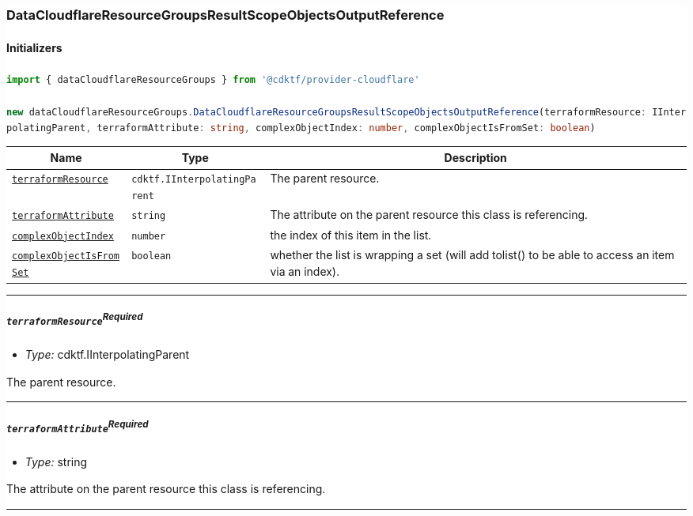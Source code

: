 

### DataCloudflareResourceGroupsResultScopeObjectsOutputReference <a name="DataCloudflareResourceGroupsResultScopeObjectsOutputReference" id="@cdktf/provider-cloudflare.dataCloudflareResourceGroups.DataCloudflareResourceGroupsResultScopeObjectsOutputReference"></a>

#### Initializers <a name="Initializers" id="@cdktf/provider-cloudflare.dataCloudflareResourceGroups.DataCloudflareResourceGroupsResultScopeObjectsOutputReference.Initializer"></a>

```typescript
import { dataCloudflareResourceGroups } from '@cdktf/provider-cloudflare'

new dataCloudflareResourceGroups.DataCloudflareResourceGroupsResultScopeObjectsOutputReference(terraformResource: IInterpolatingParent, terraformAttribute: string, complexObjectIndex: number, complexObjectIsFromSet: boolean)
```

| **Name** | **Type** | **Description** |
| --- | --- | --- |
| <code><a href="#@cdktf/provider-cloudflare.dataCloudflareResourceGroups.DataCloudflareResourceGroupsResultScopeObjectsOutputReference.Initializer.parameter.terraformResource">terraformResource</a></code> | <code>cdktf.IInterpolatingParent</code> | The parent resource. |
| <code><a href="#@cdktf/provider-cloudflare.dataCloudflareResourceGroups.DataCloudflareResourceGroupsResultScopeObjectsOutputReference.Initializer.parameter.terraformAttribute">terraformAttribute</a></code> | <code>string</code> | The attribute on the parent resource this class is referencing. |
| <code><a href="#@cdktf/provider-cloudflare.dataCloudflareResourceGroups.DataCloudflareResourceGroupsResultScopeObjectsOutputReference.Initializer.parameter.complexObjectIndex">complexObjectIndex</a></code> | <code>number</code> | the index of this item in the list. |
| <code><a href="#@cdktf/provider-cloudflare.dataCloudflareResourceGroups.DataCloudflareResourceGroupsResultScopeObjectsOutputReference.Initializer.parameter.complexObjectIsFromSet">complexObjectIsFromSet</a></code> | <code>boolean</code> | whether the list is wrapping a set (will add tolist() to be able to access an item via an index). |

---

##### `terraformResource`<sup>Required</sup> <a name="terraformResource" id="@cdktf/provider-cloudflare.dataCloudflareResourceGroups.DataCloudflareResourceGroupsResultScopeObjectsOutputReference.Initializer.parameter.terraformResource"></a>

- *Type:* cdktf.IInterpolatingParent

The parent resource.

---

##### `terraformAttribute`<sup>Required</sup> <a name="terraformAttribute" id="@cdktf/provider-cloudflare.dataCloudflareResourceGroups.DataCloudflareResourceGroupsResultScopeObjectsOutputReference.Initializer.parameter.terraformAttribute"></a>

- *Type:* string

The attribute on the parent resource this class is referencing.

---
